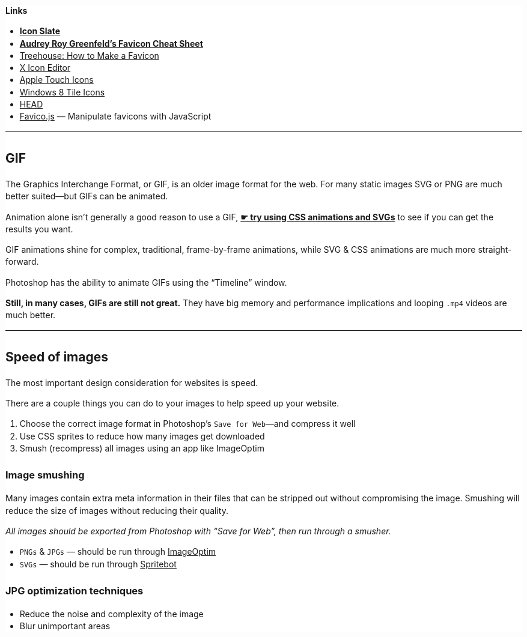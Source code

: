 **Links**

- **[Icon Slate](http://www.kodlian.com/apps/icon-slate)**
- **[Audrey Roy Greenfeld’s Favicon Cheat Sheet](https://github.com/audreyr/favicon-cheat-sheet)**
- [Treehouse: How to Make a Favicon](http://blog.teamtreehouse.com/how-to-make-a-favicon)
- [X Icon Editor](http://xiconeditor.com/)
- [Apple Touch Icons](http://mathiasbynens.be/notes/touch-icons)
- [Windows 8 Tile Icons](http://hicksdesign.co.uk/journal/pinned-sites-in-windows-8)
- [HEAD](http://gethead.info/)
- [Favico.js](http://lab.ejci.net/favico.js/) — Manipulate favicons with JavaScript

---

## GIF

The Graphics Interchange Format, or GIF, is an older image format for the web. For many static images SVG or PNG are much better suited—but GIFs can be animated.

Animation alone isn’t generally a good reason to use a GIF, [**☛ try using CSS animations and SVGs**](/topics/advanced-svg/) to see if you can get the results you want.

GIF animations shine for complex, traditional, frame-by-frame animations, while SVG & CSS animations are much more straight-forward.

Photoshop has the ability to animate GIFs using the “Timeline” window.

**Still, in many cases, GIFs are still not great.** They have big memory and performance implications and looping `.mp4` videos are much better.

---

## Speed of images

The most important design consideration for websites is speed.

There are a couple things you can do to your images to help speed up your website.

1. Choose the correct image format in Photoshop’s `Save for Web`—and compress it well
2. Use CSS sprites to reduce how many images get downloaded
3. Smush (recompress) all images using an app like ImageOptim

### Image smushing

Many images contain extra meta information in their files that can be stripped out without compromising the image.
Smushing will reduce the size of images without reducing their quality.

*All images should be exported from Photoshop with “Save for Web”, then run through a smusher.*

- `PNGs` & `JPGs` — should be run through [ImageOptim](http://imageoptim.com/)
- `SVGs` — should be run through [Spritebot](https://github.com/thomasjbradley/spritebot)

### JPG optimization techniques

- Reduce the noise and complexity of the image
- Blur unimportant areas
